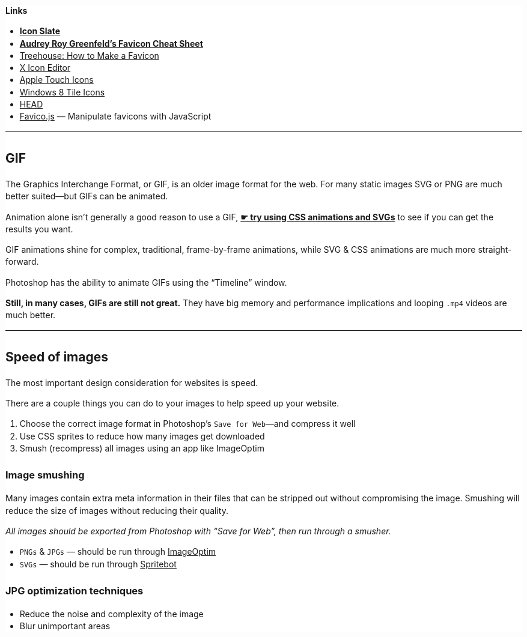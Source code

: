 **Links**

- **[Icon Slate](http://www.kodlian.com/apps/icon-slate)**
- **[Audrey Roy Greenfeld’s Favicon Cheat Sheet](https://github.com/audreyr/favicon-cheat-sheet)**
- [Treehouse: How to Make a Favicon](http://blog.teamtreehouse.com/how-to-make-a-favicon)
- [X Icon Editor](http://xiconeditor.com/)
- [Apple Touch Icons](http://mathiasbynens.be/notes/touch-icons)
- [Windows 8 Tile Icons](http://hicksdesign.co.uk/journal/pinned-sites-in-windows-8)
- [HEAD](http://gethead.info/)
- [Favico.js](http://lab.ejci.net/favico.js/) — Manipulate favicons with JavaScript

---

## GIF

The Graphics Interchange Format, or GIF, is an older image format for the web. For many static images SVG or PNG are much better suited—but GIFs can be animated.

Animation alone isn’t generally a good reason to use a GIF, [**☛ try using CSS animations and SVGs**](/topics/advanced-svg/) to see if you can get the results you want.

GIF animations shine for complex, traditional, frame-by-frame animations, while SVG & CSS animations are much more straight-forward.

Photoshop has the ability to animate GIFs using the “Timeline” window.

**Still, in many cases, GIFs are still not great.** They have big memory and performance implications and looping `.mp4` videos are much better.

---

## Speed of images

The most important design consideration for websites is speed.

There are a couple things you can do to your images to help speed up your website.

1. Choose the correct image format in Photoshop’s `Save for Web`—and compress it well
2. Use CSS sprites to reduce how many images get downloaded
3. Smush (recompress) all images using an app like ImageOptim

### Image smushing

Many images contain extra meta information in their files that can be stripped out without compromising the image.
Smushing will reduce the size of images without reducing their quality.

*All images should be exported from Photoshop with “Save for Web”, then run through a smusher.*

- `PNGs` & `JPGs` — should be run through [ImageOptim](http://imageoptim.com/)
- `SVGs` — should be run through [Spritebot](https://github.com/thomasjbradley/spritebot)

### JPG optimization techniques

- Reduce the noise and complexity of the image
- Blur unimportant areas
